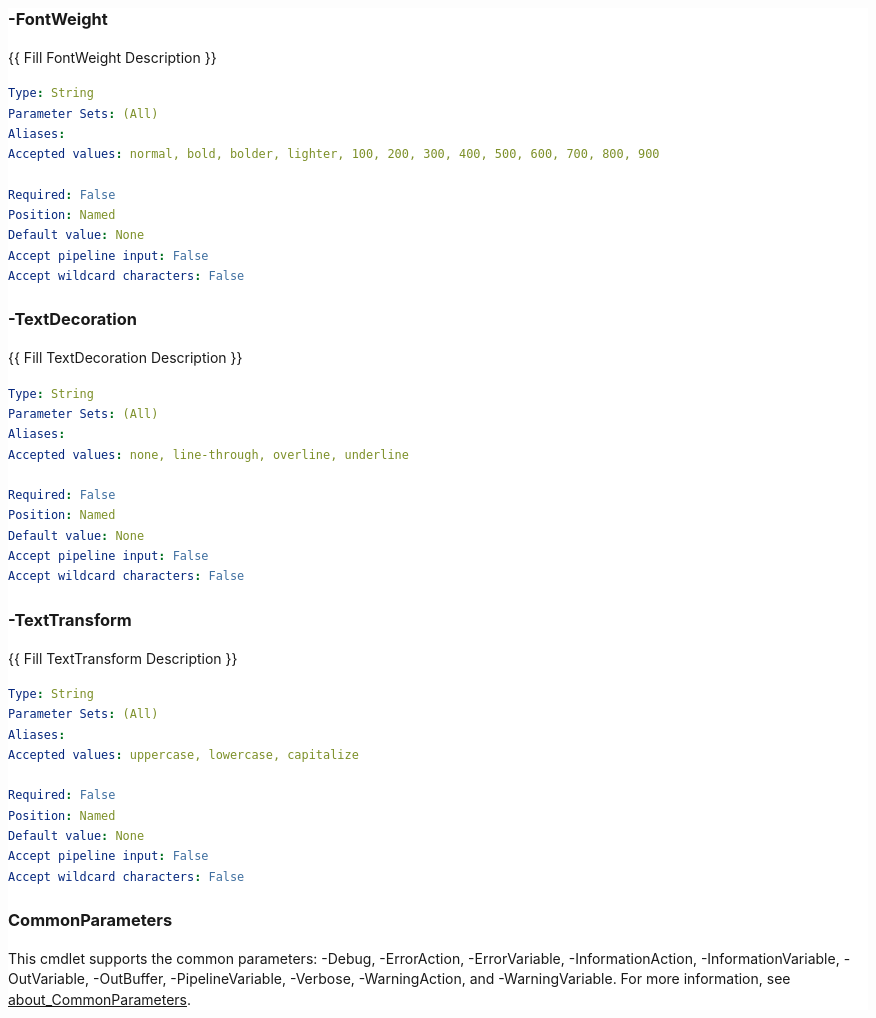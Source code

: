 ### -FontWeight
{{ Fill FontWeight Description }}

```yaml
Type: String
Parameter Sets: (All)
Aliases:
Accepted values: normal, bold, bolder, lighter, 100, 200, 300, 400, 500, 600, 700, 800, 900

Required: False
Position: Named
Default value: None
Accept pipeline input: False
Accept wildcard characters: False
```

### -TextDecoration
{{ Fill TextDecoration Description }}

```yaml
Type: String
Parameter Sets: (All)
Aliases:
Accepted values: none, line-through, overline, underline

Required: False
Position: Named
Default value: None
Accept pipeline input: False
Accept wildcard characters: False
```

### -TextTransform
{{ Fill TextTransform Description }}

```yaml
Type: String
Parameter Sets: (All)
Aliases:
Accepted values: uppercase, lowercase, capitalize

Required: False
Position: Named
Default value: None
Accept pipeline input: False
Accept wildcard characters: False
```

### CommonParameters
This cmdlet supports the common parameters: -Debug, -ErrorAction, -ErrorVariable, -InformationAction, -InformationVariable, -OutVariable, -OutBuffer, -PipelineVariable, -Verbose, -WarningAction, and -WarningVariable. For more information, see [about_CommonParameters](http://go.microsoft.com/fwlink/?LinkID=113216).
